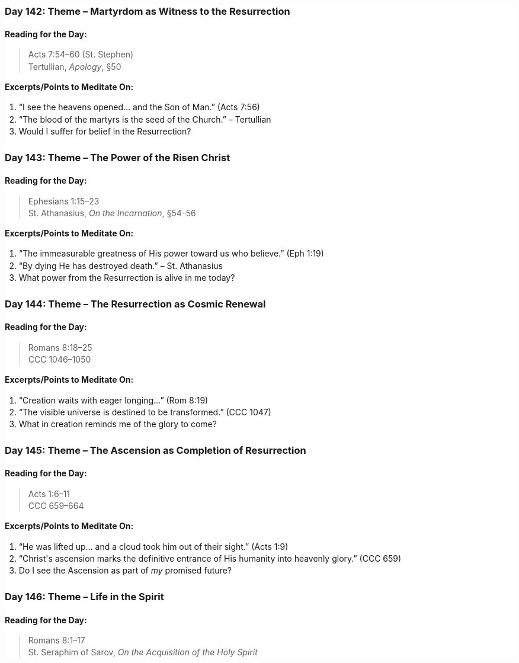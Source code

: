 ### Day 142: Theme – Martyrdom as Witness to the Resurrection  

**Reading for the Day:**  
> Acts 7:54–60 (St. Stephen)  
> Tertullian, *Apology*, §50  

**Excerpts/Points to Meditate On:**  

1. “I see the heavens opened… and the Son of Man.” (Acts 7:56)  
2. “The blood of the martyrs is the seed of the Church.” – Tertullian  
3. Would I suffer for belief in the Resurrection?

### Day 143: Theme – The Power of the Risen Christ  

**Reading for the Day:**  
> Ephesians 1:15–23  
> St. Athanasius, *On the Incarnation*, §54–56  

**Excerpts/Points to Meditate On:**  

1. “The immeasurable greatness of His power toward us who believe.” (Eph 1:19)  
2. “By dying He has destroyed death.” – St. Athanasius  
3. What power from the Resurrection is alive in me today?

### Day 144: Theme – The Resurrection as Cosmic Renewal  

**Reading for the Day:**  
> Romans 8:18–25  
> CCC 1046–1050  

**Excerpts/Points to Meditate On:**  

1. “Creation waits with eager longing…” (Rom 8:19)  
2. “The visible universe is destined to be transformed.” (CCC 1047)  
3. What in creation reminds me of the glory to come?

### Day 145: Theme – The Ascension as Completion of Resurrection  

**Reading for the Day:**  
> Acts 1:6–11  
> CCC 659–664  

**Excerpts/Points to Meditate On:**  

1. “He was lifted up… and a cloud took him out of their sight.” (Acts 1:9)  
2. “Christ's ascension marks the definitive entrance of His humanity into heavenly glory.” (CCC 659)  
3. Do I see the Ascension as part of *my* promised future?

### Day 146: Theme – Life in the Spirit  

**Reading for the Day:**  
> Romans 8:1–17  
> St. Seraphim of Sarov, *On the Acquisition of the Holy Spirit*  
